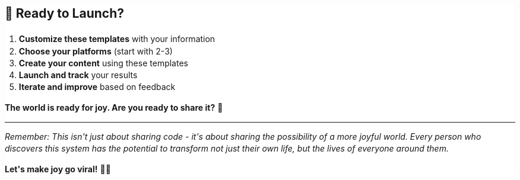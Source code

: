 ## 🚀 Ready to Launch?

1. **Customize these templates** with your information
2. **Choose your platforms** (start with 2-3)
3. **Create your content** using these templates
4. **Launch and track** your results
5. **Iterate and improve** based on feedback

**The world is ready for joy. Are you ready to share it?** 🌟

---

*Remember: This isn't just about sharing code - it's about sharing the possibility of a more joyful world. Every person who discovers this system has the potential to transform not just their own life, but the lives of everyone around them.*

**Let's make joy go viral!** 🌈✨
